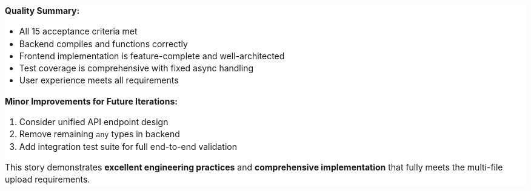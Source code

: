 **Quality Summary:**
- All 15 acceptance criteria met
- Backend compiles and functions correctly  
- Frontend implementation is feature-complete and well-architected
- Test coverage is comprehensive with fixed async handling
- User experience meets all requirements

**Minor Improvements for Future Iterations:**
1. Consider unified API endpoint design
2. Remove remaining `any` types in backend
3. Add integration test suite for full end-to-end validation

This story demonstrates **excellent engineering practices** and **comprehensive implementation** that fully meets the multi-file upload requirements.